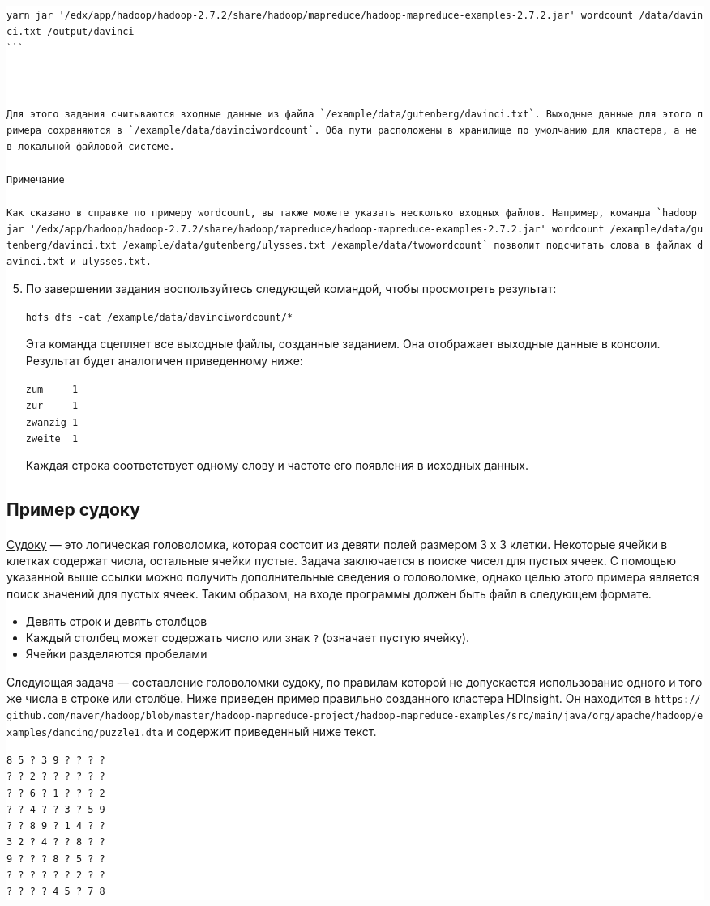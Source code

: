     yarn jar '/edx/app/hadoop/hadoop-2.7.2/share/hadoop/mapreduce/hadoop-mapreduce-examples-2.7.2.jar' wordcount /data/davinci.txt /output/davinci
    ```
    
        
    
    Для этого задания считываются входные данные из файла `/example/data/gutenberg/davinci.txt`. Выходные данные для этого примера сохраняются в `/example/data/davinciwordcount`. Оба пути расположены в хранилище по умолчанию для кластера, а не в локальной файловой системе.
    
    Примечание
    
    Как сказано в справке по примеру wordcount, вы также можете указать несколько входных файлов. Например, команда `hadoop  jar '/edx/app/hadoop/hadoop-2.7.2/share/hadoop/mapreduce/hadoop-mapreduce-examples-2.7.2.jar' wordcount /example/data/gutenberg/davinci.txt /example/data/gutenberg/ulysses.txt /example/data/twowordcount` позволит подсчитать слова в файлах davinci.txt и ulysses.txt.
    
5.  По завершении задания воспользуйтесь следующей командой, чтобы просмотреть результат:
    
        hdfs dfs -cat /example/data/davinciwordcount/*
        
    
    Эта команда сцепляет все выходные файлы, созданные заданием. Она отображает выходные данные в консоли. Результат будет аналогичен приведенному ниже:
    
        zum     1
        zur     1
        zwanzig 1
        zweite  1
        
    
    Каждая строка соответствует одному слову и частоте его появления в исходных данных.
    

Пример судоку
-------------

[Судоку](https://en.wikipedia.org/wiki/Sudoku) — это логическая головоломка, которая состоит из девяти полей размером 3 x 3 клетки. Некоторые ячейки в клетках содержат числа, остальные ячейки пустые. Задача заключается в поиске чисел для пустых ячеек. С помощью указанной выше ссылки можно получить дополнительные сведения о головоломке, однако целью этого примера является поиск значений для пустых ячеек. Таким образом, на входе программы должен быть файл в следующем формате.

*   Девять строк и девять столбцов
*   Каждый столбец может содержать число или знак `?` (означает пустую ячейку).
*   Ячейки разделяются пробелами




Следующая задача — составление головоломки судоку, по правилам которой не допускается использование одного и того же числа в строке или столбце. Ниже приведен пример правильно созданного кластера HDInsight. Он находится в `https://github.com/naver/hadoop/blob/master/hadoop-mapreduce-project/hadoop-mapreduce-examples/src/main/java/org/apache/hadoop/examples/dancing/puzzle1.dta` и содержит приведенный ниже текст.

    8 5 ? 3 9 ? ? ? ?
    ? ? 2 ? ? ? ? ? ?
    ? ? 6 ? 1 ? ? ? 2
    ? ? 4 ? ? 3 ? 5 9
    ? ? 8 9 ? 1 4 ? ?
    3 2 ? 4 ? ? 8 ? ?
    9 ? ? ? 8 ? 5 ? ?
    ? ? ? ? ? ? 2 ? ?
    ? ? ? ? 4 5 ? 7 8
    
